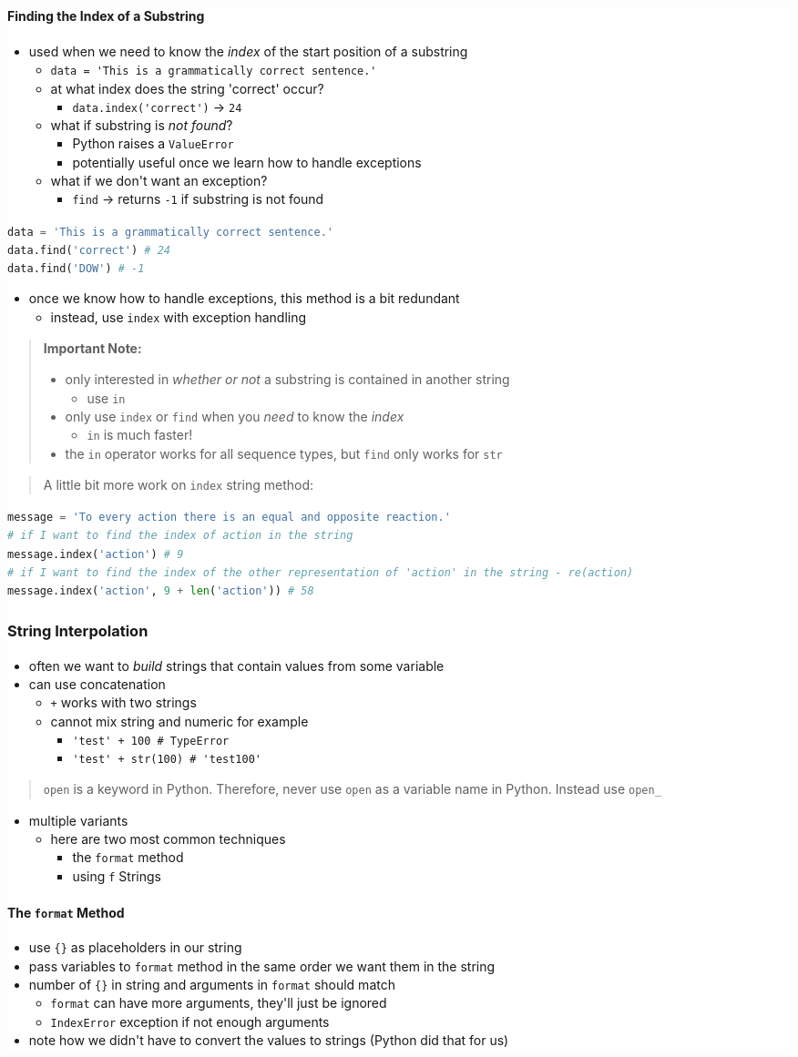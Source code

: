 #### Finding the Index of a Substring
- used when we need to know the *index* of the start position of a substring
	- `data = 'This is a grammatically correct sentence.'`
	- at what index does the string 'correct' occur?
		- `data.index('correct')` → `24`
	- what if substring is *not found*?
		- Python raises a `ValueError`
		- potentially useful once we learn how to handle exceptions
	- what if we don't want an exception?
		- `find` → returns `-1` if substring is not found
```python
data = 'This is a grammatically correct sentence.'
data.find('correct') # 24
data.find('DOW') # -1
```
- once we know how to handle exceptions, this method is a bit redundant
	- instead, use `index` with exception handling

> **Important Note:**
> - only interested in *whether or not* a substring is contained in another string
> 	- use `in`
> - only use `index` or `find` when you *need* to know the *index*
> 	- `in` is much faster!
> - the `in` operator works for all sequence types, but `find` only works for `str`

> A little bit more work on `index` string method:
```python
message = 'To every action there is an equal and opposite reaction.'
# if I want to find the index of action in the string
message.index('action') # 9
# if I want to find the index of the other representation of 'action' in the string - re(action)
message.index('action', 9 + len('action')) # 58
```

### String Interpolation
- often we want to *build* strings that contain values from some variable
- can use concatenation
	- `+` works with two strings
	- cannot mix string and numeric for example
		- `'test' + 100 # TypeError`
		- `'test' + str(100) # 'test100'`

> `open` is a keyword in Python. Therefore, never use `open` as a variable name in Python. Instead use `open_`

- multiple variants
	- here are two most common techniques
		- the `format` method
		- using `f` Strings

#### The `format` Method
- use `{}` as placeholders in our string
- pass variables to `format` method in the same order we want them in the string
- number of `{}` in string and arguments in `format` should match
	- `format` can have more arguments, they'll just be ignored
	- `IndexError` exception if not enough arguments
- note how we didn't have to convert the values to strings (Python did that for us)
